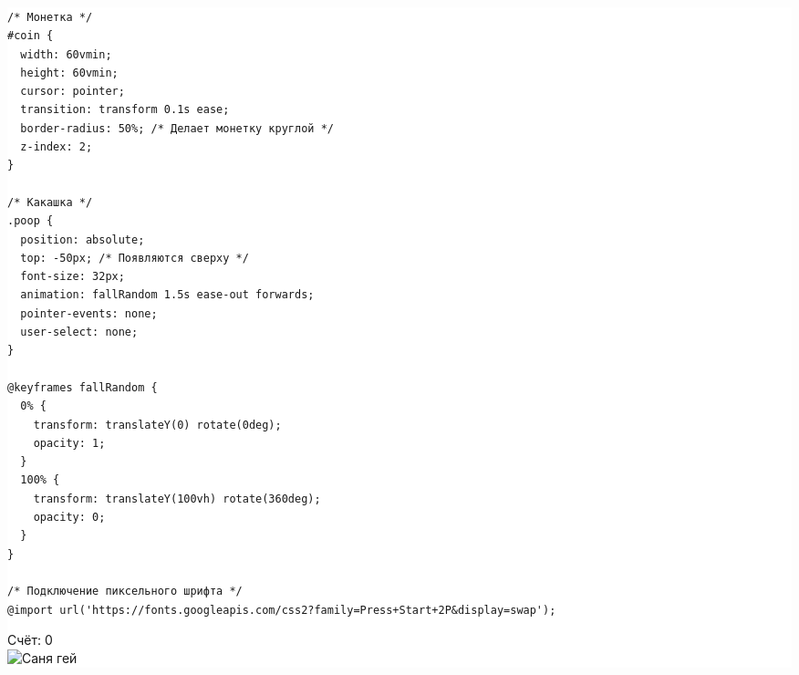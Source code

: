     /* Монетка */
    #coin {
      width: 60vmin;
      height: 60vmin;
      cursor: pointer;
      transition: transform 0.1s ease;
      border-radius: 50%; /* Делает монетку круглой */
      z-index: 2;
    }

    /* Какашка */
    .poop {
      position: absolute;
      top: -50px; /* Появляются сверху */
      font-size: 32px;
      animation: fallRandom 1.5s ease-out forwards;
      pointer-events: none;
      user-select: none;
    }

    @keyframes fallRandom {
      0% {
        transform: translateY(0) rotate(0deg);
        opacity: 1;
      }
      100% {
        transform: translateY(100vh) rotate(360deg);
        opacity: 0;
      }
    }

    /* Подключение пиксельного шрифта */
    @import url('https://fonts.googleapis.com/css2?family=Press+Start+2P&display=swap');
  </style>
</head>
<body>

  
  <div id="score-box">Счёт: 0</div>

  
  <div id="coin-container">
    <!-- ТУТ НАХОДИТСЯ МОНЕТКА -->
    <!-- ЗАМЕНИ src="monetka.png" НА СВОЮ КАРТИНКУ -->
    <img id="coin" src="C:\Users\egorf\OneDrive\Desktop\photo_2025-06-13_18-34-48.jpg" alt="Саня гей">
  </div>

  <script>
    let score = 0;
    const coin = document.getElementById('coin');
    const scoreBox = document.getElementById('score-box');
    const container = document.getElementById('coin-container');

    // Функция создания нескольких какашек
    function createPoops(count = 5) {
      for (let i = 0; i < count; i++) {
        const poop = document.createElement('div');
        poop.className = 'poop';
        poop.textContent = '💩';
